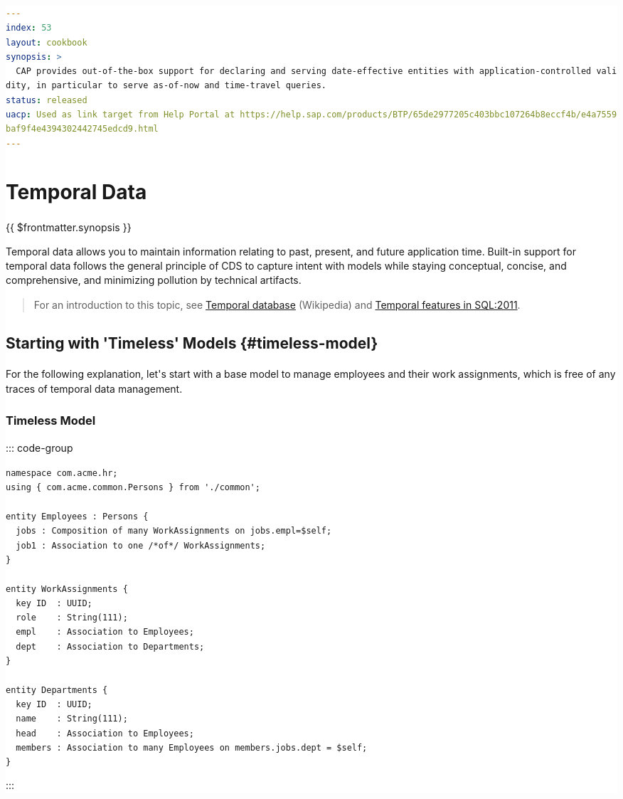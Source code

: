 ```yaml
---
index: 53
layout: cookbook
synopsis: >
  CAP provides out-of-the-box support for declaring and serving date-effective entities with application-controlled validity, in particular to serve as-of-now and time-travel queries.
status: released
uacp: Used as link target from Help Portal at https://help.sap.com/products/BTP/65de2977205c403bbc107264b8eccf4b/e4a7559baf9f4e4394302442745edcd9.html
---
```



# Temporal Data

{{ $frontmatter.synopsis }}

Temporal data allows you to maintain information relating to past, present, and future application time.
Built-in support for temporal data follows the general principle of CDS to capture intent with models while staying conceptual, concise, and comprehensive, and minimizing pollution by technical artifacts.

> For an introduction to this topic, see [Temporal database](https://en.wikipedia.org/w/index.php?title=Temporal_database&oldid=911558203) (Wikipedia) and [Temporal features in SQL:2011](https://files.ifi.uzh.ch/dbtg/ndbs/HS17/SQL2011.pdf).



## Starting with 'Timeless' Models {#timeless-model}

For the following explanation, let's start with a base model to manage employees and their work assignments, which is free of any traces of temporal data management.

### Timeless Model

::: code-group
```cds [timeless-model.cds]
namespace com.acme.hr;
using { com.acme.common.Persons } from './common';

entity Employees : Persons {
  jobs : Composition of many WorkAssignments on jobs.empl=$self;
  job1 : Association to one /*of*/ WorkAssignments;
}

entity WorkAssignments {
  key ID  : UUID;
  role    : String(111);
  empl    : Association to Employees;
  dept    : Association to Departments;
}

entity Departments {
  key ID  : UUID;
  name    : String(111);
  head    : Association to Employees;
  members : Association to many Employees on members.jobs.dept = $self;
}

```
:::
